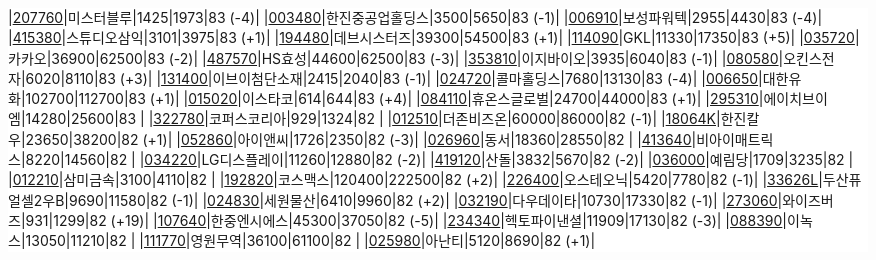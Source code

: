 |[207760](https://finance.daum.net/quotes/A207760)|미스터블루|1425|1973|83 (-4)|
|[003480](https://finance.daum.net/quotes/A003480)|한진중공업홀딩스|3500|5650|83 (-1)|
|[006910](https://finance.daum.net/quotes/A006910)|보성파워텍|2955|4430|83 (-4)|
|[415380](https://finance.daum.net/quotes/A415380)|스튜디오삼익|3101|3975|83 (+1)|
|[194480](https://finance.daum.net/quotes/A194480)|데브시스터즈|39300|54500|83 (+1)|
|[114090](https://finance.daum.net/quotes/A114090)|GKL|11330|17350|83 (+5)|
|[035720](https://finance.daum.net/quotes/A035720)|카카오|36900|62500|83 (-2)|
|[487570](https://finance.daum.net/quotes/A487570)|HS효성|44600|62500|83 (-3)|
|[353810](https://finance.daum.net/quotes/A353810)|이지바이오|3935|6040|83 (-1)|
|[080580](https://finance.daum.net/quotes/A080580)|오킨스전자|6020|8110|83 (+3)|
|[131400](https://finance.daum.net/quotes/A131400)|이브이첨단소재|2415|2040|83 (-1)|
|[024720](https://finance.daum.net/quotes/A024720)|콜마홀딩스|7680|13130|83 (-4)|
|[006650](https://finance.daum.net/quotes/A006650)|대한유화|102700|112700|83 (+1)|
|[015020](https://finance.daum.net/quotes/A015020)|이스타코|614|644|83 (+4)|
|[084110](https://finance.daum.net/quotes/A084110)|휴온스글로벌|24700|44000|83 (+1)|
|[295310](https://finance.daum.net/quotes/A295310)|에이치브이엠|14280|25600|83 |
|[322780](https://finance.daum.net/quotes/A322780)|코퍼스코리아|929|1324|82 |
|[012510](https://finance.daum.net/quotes/A012510)|더존비즈온|60000|86000|82 (-1)|
|[18064K](https://finance.daum.net/quotes/A18064K)|한진칼우|23650|38200|82 (+1)|
|[052860](https://finance.daum.net/quotes/A052860)|아이앤씨|1726|2350|82 (-3)|
|[026960](https://finance.daum.net/quotes/A026960)|동서|18360|28550|82 |
|[413640](https://finance.daum.net/quotes/A413640)|비아이매트릭스|8220|14560|82 |
|[034220](https://finance.daum.net/quotes/A034220)|LG디스플레이|11260|12880|82 (-2)|
|[419120](https://finance.daum.net/quotes/A419120)|산돌|3832|5670|82 (-2)|
|[036000](https://finance.daum.net/quotes/A036000)|예림당|1709|3235|82 |
|[012210](https://finance.daum.net/quotes/A012210)|삼미금속|3100|4110|82 |
|[192820](https://finance.daum.net/quotes/A192820)|코스맥스|120400|222500|82 (+2)|
|[226400](https://finance.daum.net/quotes/A226400)|오스테오닉|5420|7780|82 (-1)|
|[33626L](https://finance.daum.net/quotes/A33626L)|두산퓨얼셀2우B|9690|11580|82 (-1)|
|[024830](https://finance.daum.net/quotes/A024830)|세원물산|6410|9960|82 (+2)|
|[032190](https://finance.daum.net/quotes/A032190)|다우데이타|10730|17330|82 (-1)|
|[273060](https://finance.daum.net/quotes/A273060)|와이즈버즈|931|1299|82 (+19)|
|[107640](https://finance.daum.net/quotes/A107640)|한중엔시에스|45300|37050|82 (-5)|
|[234340](https://finance.daum.net/quotes/A234340)|헥토파이낸셜|11909|17130|82 (-3)|
|[088390](https://finance.daum.net/quotes/A088390)|이녹스|13050|11210|82 |
|[111770](https://finance.daum.net/quotes/A111770)|영원무역|36100|61100|82 |
|[025980](https://finance.daum.net/quotes/A025980)|아난티|5120|8690|82 (+1)|